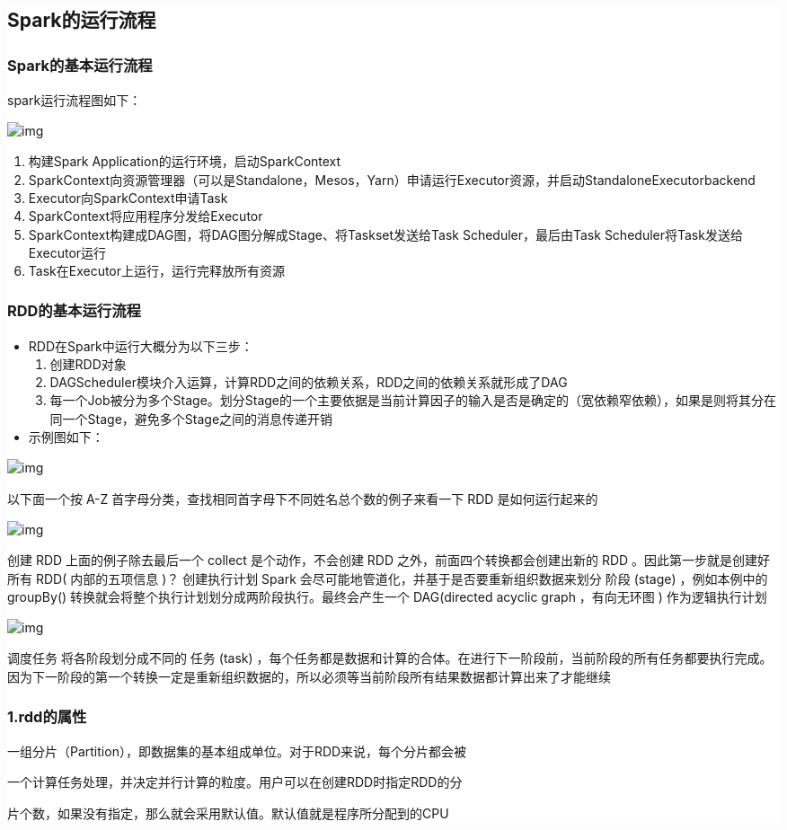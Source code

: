 ## Spark的运行流程

### Spark的基本运行流程

spark运行流程图如下：



![img](https://user-gold-cdn.xitu.io/2019/3/31/169d2295d8a590f7?imageView2/0/w/1280/h/960/format/webp/ignore-error/1)



1. 构建Spark Application的运行环境，启动SparkContext
2. SparkContext向资源管理器（可以是Standalone，Mesos，Yarn）申请运行Executor资源，并启动StandaloneExecutorbackend
3. Executor向SparkContext申请Task
4. SparkContext将应用程序分发给Executor
5. SparkContext构建成DAG图，将DAG图分解成Stage、将Taskset发送给Task Scheduler，最后由Task Scheduler将Task发送给Executor运行
6. Task在Executor上运行，运行完释放所有资源

### RDD的基本运行流程

- RDD在Spark中运行大概分为以下三步：
  1. 创建RDD对象
  2. DAGScheduler模块介入运算，计算RDD之间的依赖关系，RDD之间的依赖关系就形成了DAG
  3. 每一个Job被分为多个Stage。划分Stage的一个主要依据是当前计算因子的输入是否是确定的（宽依赖窄依赖），如果是则将其分在同一个Stage，避免多个Stage之间的消息传递开销
- 示例图如下：



![img](https://user-gold-cdn.xitu.io/2019/3/31/169d236b7a610eee?imageView2/0/w/1280/h/960/format/webp/ignore-error/1)

以下面一个按 A-Z 首字母分类，查找相同首字母下不同姓名总个数的例子来看一下 RDD 是如何运行起来的





![img](https://user-gold-cdn.xitu.io/2019/3/31/169d236f0e746aeb?imageView2/0/w/1280/h/960/format/webp/ignore-error/1)

创建 RDD  上面的例子除去最后一个 collect 是个动作，不会创建 RDD 之外，前面四个转换都会创建出新的 RDD 。因此第一步就是创建好所有 RDD( 内部的五项信息 )？ 创建执行计划 Spark 会尽可能地管道化，并基于是否要重新组织数据来划分 阶段 (stage) ，例如本例中的 groupBy() 转换就会将整个执行计划划分成两阶段执行。最终会产生一个 DAG(directed acyclic graph ，有向无环图 ) 作为逻辑执行计划





![img](https://user-gold-cdn.xitu.io/2019/3/31/169d23723750b65e?imageView2/0/w/1280/h/960/format/webp/ignore-error/1)

调度任务  将各阶段划分成不同的 任务 (task) ，每个任务都是数据和计算的合体。在进行下一阶段前，当前阶段的所有任务都要执行完成。因为下一阶段的第一个转换一定是重新组织数据的，所以必须等当前阶段所有结果数据都计算出来了才能继续

### 1.rdd的属性

⼀组分⽚（Partition），即数据集的基本组成单位。对于RDD来说，每个分⽚都会被

⼀个计算任务处理，并决定并⾏计算的粒度。⽤户可以在创建RDD时指定RDD的分

⽚个数，如果没有指定，那么就会采⽤默认值。默认值就是程序所分配到的CPU
